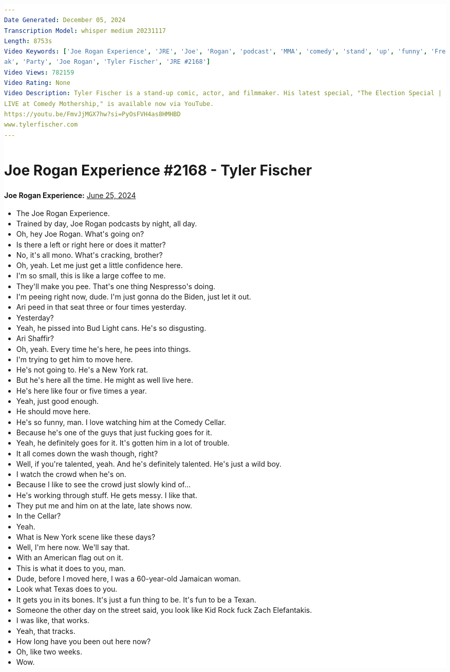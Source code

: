 ```yaml
---
Date Generated: December 05, 2024
Transcription Model: whisper medium 20231117
Length: 8753s
Video Keywords: ['Joe Rogan Experience', 'JRE', 'Joe', 'Rogan', 'podcast', 'MMA', 'comedy', 'stand', 'up', 'funny', 'Freak', 'Party', 'Joe Rogan', 'Tyler Fischer', 'JRE #2168']
Video Views: 782159
Video Rating: None
Video Description: Tyler Fischer is a stand-up comic, actor, and filmmaker. His latest special, "The Election Special | LIVE at Comedy Mothership," is available now via YouTube.
https://youtu.be/FmvJjMGX7hw?si=PyOsFVH4as8HMHBD
www.tylerfischer.com
---
```


# Joe Rogan Experience #2168 - Tyler Fischer
**Joe Rogan Experience:** [June 25, 2024](https://www.youtube.com/watch?v=SgG0arz96nc)
*  The Joe Rogan Experience.
*  Trained by day, Joe Rogan podcasts by night, all day.
*  Oh, hey Joe Rogan. What's going on?
*  Is there a left or right here or does it matter?
*  No, it's all mono. What's cracking, brother?
*  Oh, yeah. Let me just get a little confidence here.
*  I'm so small, this is like a large coffee to me.
*  They'll make you pee. That's one thing Nespresso's doing.
*  I'm peeing right now, dude. I'm just gonna do the Biden, just let it out.
*  Ari peed in that seat three or four times yesterday.
*  Yesterday?
*  Yeah, he pissed into Bud Light cans. He's so disgusting.
*  Ari Shaffir?
*  Oh, yeah. Every time he's here, he pees into things.
*  I'm trying to get him to move here.
*  He's not going to. He's a New York rat.
*  But he's here all the time. He might as well live here.
*  He's here like four or five times a year.
*  Yeah, just good enough.
*  He should move here.
*  He's so funny, man. I love watching him at the Comedy Cellar.
*  Because he's one of the guys that just fucking goes for it.
*  Yeah, he definitely goes for it. It's gotten him in a lot of trouble.
*  It all comes down the wash though, right?
*  Well, if you're talented, yeah. And he's definitely talented. He's just a wild boy.
*  I watch the crowd when he's on.
*  Because I like to see the crowd just slowly kind of...
*  He's working through stuff. He gets messy. I like that.
*  They put me and him on at the late, late shows now.
*  In the Cellar?
*  Yeah.
*  What is New York scene like these days?
*  Well, I'm here now. We'll say that.
*  With an American flag out on it.
*  This is what it does to you, man.
*  Dude, before I moved here, I was a 60-year-old Jamaican woman.
*  Look what Texas does to you.
*  It gets you in its bones. It's just a fun thing to be. It's fun to be a Texan.
*  Someone the other day on the street said, you look like Kid Rock fuck Zach Elefantakis.
*  I was like, that works.
*  Yeah, that tracks.
*  How long have you been out here now?
*  Oh, like two weeks.
*  Wow.
